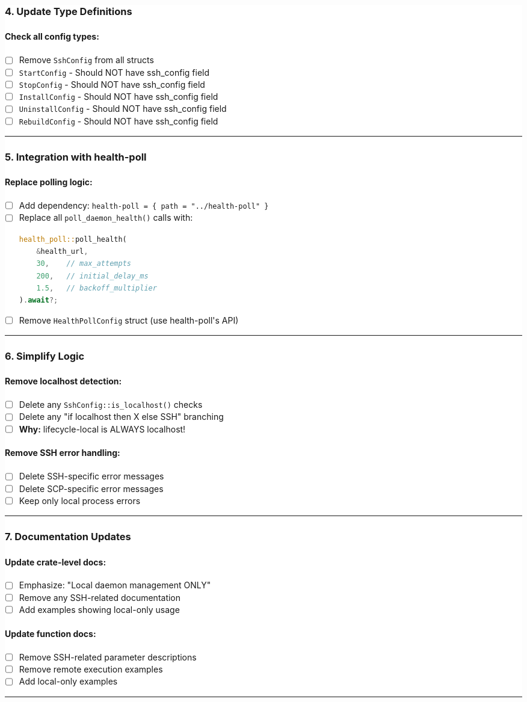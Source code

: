 ### **4. Update Type Definitions**

#### **Check all config types:**
- [ ] Remove `SshConfig` from all structs
- [ ] `StartConfig` - Should NOT have ssh_config field
- [ ] `StopConfig` - Should NOT have ssh_config field
- [ ] `InstallConfig` - Should NOT have ssh_config field
- [ ] `UninstallConfig` - Should NOT have ssh_config field
- [ ] `RebuildConfig` - Should NOT have ssh_config field

---

### **5. Integration with health-poll**

#### **Replace polling logic:**
- [ ] Add dependency: `health-poll = { path = "../health-poll" }`
- [ ] Replace all `poll_daemon_health()` calls with:
  ```rust
  health_poll::poll_health(
      &health_url,
      30,    // max_attempts
      200,   // initial_delay_ms
      1.5,   // backoff_multiplier
  ).await?;
  ```
- [ ] Remove `HealthPollConfig` struct (use health-poll's API)

---

### **6. Simplify Logic**

#### **Remove localhost detection:**
- [ ] Delete any `SshConfig::is_localhost()` checks
- [ ] Delete any "if localhost then X else SSH" branching
- [ ] **Why:** lifecycle-local is ALWAYS localhost!

#### **Remove SSH error handling:**
- [ ] Delete SSH-specific error messages
- [ ] Delete SCP-specific error messages
- [ ] Keep only local process errors

---

### **7. Documentation Updates**

#### **Update crate-level docs:**
- [ ] Emphasize: "Local daemon management ONLY"
- [ ] Remove any SSH-related documentation
- [ ] Add examples showing local-only usage

#### **Update function docs:**
- [ ] Remove SSH-related parameter descriptions
- [ ] Remove remote execution examples
- [ ] Add local-only examples

---
